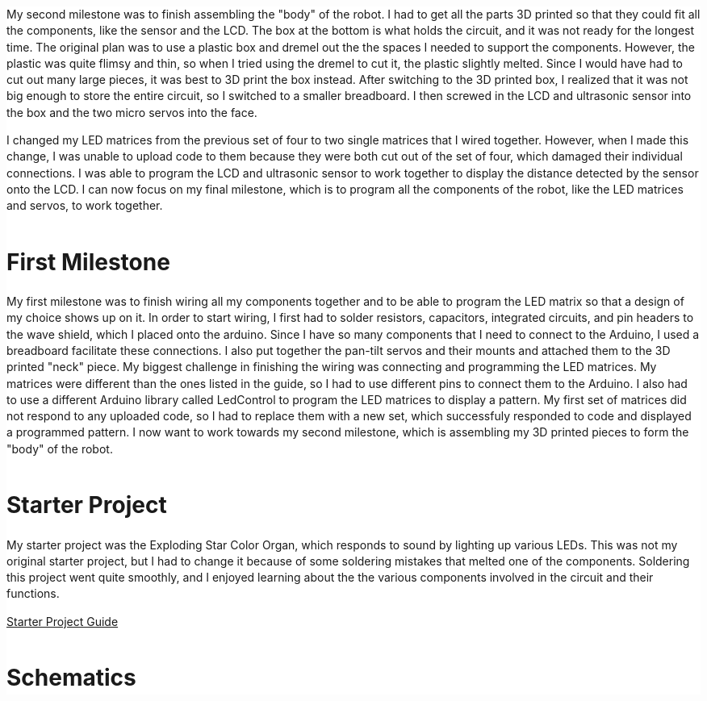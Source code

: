 My second milestone was to finish assembling the "body" of the robot. I had to get all the parts 3D printed so that they could fit all the components, like the sensor and the LCD. The box at the bottom is what holds the circuit, and it was not ready for the longest time. The original plan was to use a plastic box and dremel out the the spaces I needed to support the components. However, the plastic was quite flimsy and thin, so when I tried using the dremel to cut it, the plastic slightly melted. Since I would have had to cut out many large pieces, it was best to 3D print the box instead. After switching to the 3D printed box, I realized that it was not big enough to store the entire circuit, so I switched to a smaller breadboard. I then screwed in the LCD and ultrasonic sensor into the box and the two micro servos into the face.

I changed my LED matrices from the previous set of four to two single matrices that I wired together. However, when I made this change, I was unable to upload code to them because they were both cut out of the set of four, which damaged their individual connections. I was able to program the LCD and ultrasonic sensor to work together to display the distance detected by the sensor onto the LCD. I can now focus on my final milestone, which is to program all the components of the robot, like the LED matrices and servos, to work together. 

# First Milestone

<iframe width="560" height="315" src="https://www.youtube.com/embed/AAFQRoqYj6Q" title="YouTube video player" frameborder="0" allow="accelerometer; autoplay; clipboard-write; encrypted-media; gyroscope; picture-in-picture; web-share" allowfullscreen></iframe>

My first milestone was to finish wiring all my components together and to be able to program the LED matrix so that a design of my choice shows up on it. In order to start wiring, I first had to solder resistors, capacitors, integrated circuits, and pin headers to the wave shield, which I placed onto the arduino. Since I have so many components that I need to connect to the Arduino, I used a breadboard facilitate these connections. I also put together the pan-tilt servos and their mounts and attached them to the 3D printed "neck" piece. My biggest challenge in finishing the wiring was connecting and programming the LED matrices. My matrices were different than the ones listed in the guide, so I had to use different pins to connect them to the Arduino. I also had to use a different Arduino library called LedControl to program the LED matrices to display a pattern. My first set of matrices did not respond to any uploaded code, so I had to replace them with a new set, which successfuly responded to code and displayed a programmed pattern. I now want to work towards my second milestone, which is assembling my 3D printed pieces to form the "body" of the robot.

# Starter Project

<iframe width="560" height="315" src="https://www.youtube.com/embed/yNEFJC3x2WI" title="YouTube video player" frameborder="0" allow="accelerometer; autoplay; clipboard-write; encrypted-media; gyroscope; picture-in-picture; web-share" allowfullscreen></iframe>

My starter project was the Exploding Star Color Organ, which responds to sound by lighting up various LEDs. This was not my original starter project, but I had to change it because of some soldering mistakes that melted one of the components. Soldering this project went quite smoothly, and I enjoyed learning about the the various components involved in the circuit and their functions.

<a href="https://www.instructables.com/Exploding-Star-Color-Organ/"> Starter Project Guide </a>



# Schematics
